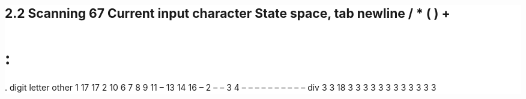 2.2 Scanning
67
Current input character
State
space, tab
newline
/
*
(
)
+
-
:
=
.
digit
letter
other
1
17
17
2
10
6
7
8
9
11
–
13
14
16
–
2
–
–
3
4
–
–
–
–
–
–
–
–
–
–
div
3
3
18
3
3
3
3
3
3
3
3
3
3
3
3